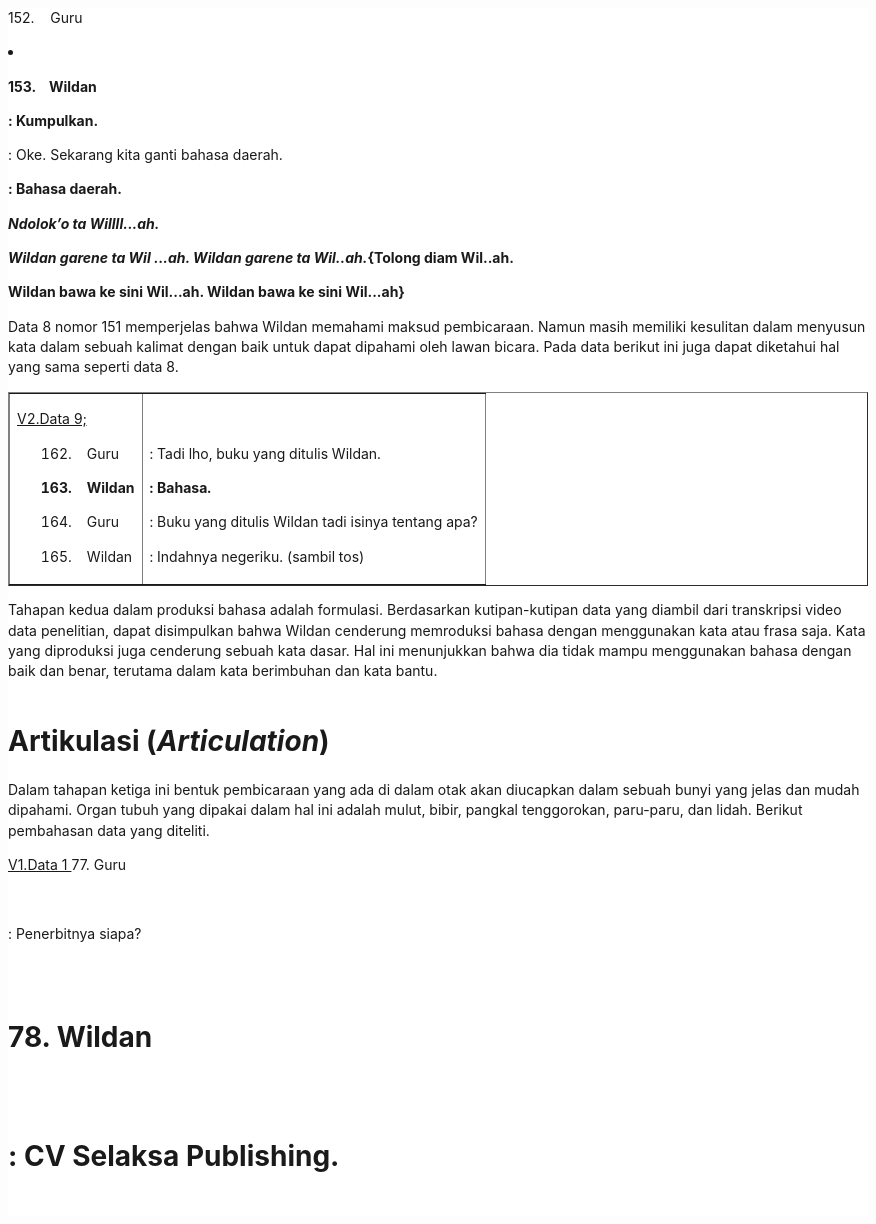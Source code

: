 <p><span class="font2">152. &nbsp;&nbsp;&nbsp;Guru</span></p></li>
<li>
<p><span class="font2" style="font-weight:bold;">153. &nbsp;&nbsp;&nbsp;Wildan</span></p></li></ul></td><td style="vertical-align:bottom;">
<p><span class="font2" style="font-weight:bold;">: Kumpulkan.</span></p>
<p><span class="font2">: Oke. Sekarang kita ganti bahasa daerah.</span></p>
<p><span class="font2" style="font-weight:bold;">: Bahasa daerah.</span></p>
<p><span class="font2" style="font-weight:bold;font-style:italic;">Ndolok’o ta Willll...ah.</span></p>
<p><span class="font2" style="font-weight:bold;font-style:italic;">Wildan garene ta Wil ...ah. Wildan garene ta Wil..ah.</span><span class="font2" style="font-weight:bold;">{Tolong diam Wil..ah.</span></p>
<p><span class="font2" style="font-weight:bold;">Wildan bawa ke sini Wil...ah. Wildan bawa ke sini Wil...ah}</span></p></td></tr>
</table>
<p><span class="font2">Data 8 nomor 151 memperjelas bahwa Wildan memahami maksud pembicaraan. Namun masih memiliki kesulitan dalam menyusun kata dalam sebuah kalimat dengan baik untuk dapat dipahami oleh lawan bicara. Pada data berikut ini juga dapat diketahui hal yang sama seperti data 8.</span></p>
<table border="1">
<tr><td style="vertical-align:top;">
<p><span class="font2" style="text-decoration:underline;">V2.Data 9;</span></p>
<ul style="list-style:none;"><li>
<p><span class="font2">162. &nbsp;&nbsp;&nbsp;Guru</span></p></li>
<li>
<p><span class="font2" style="font-weight:bold;">163. &nbsp;&nbsp;&nbsp;Wildan</span></p></li>
<li>
<p><span class="font2">164. &nbsp;&nbsp;&nbsp;Guru</span></p></li>
<li>
<p><span class="font2">165. &nbsp;&nbsp;&nbsp;Wildan</span></p></li></ul></td><td style="vertical-align:bottom;">
<p><span class="font2">: Tadi lho, buku yang ditulis Wildan.</span></p>
<p><span class="font2" style="font-weight:bold;">: Bahasa.</span></p>
<p><span class="font2">: Buku yang ditulis Wildan tadi isinya tentang apa?</span></p>
<p><span class="font2">: Indahnya negeriku. (sambil tos)</span></p></td></tr>
</table>
<p><span class="font2">Tahapan kedua dalam produksi bahasa adalah formulasi. Berdasarkan kutipan-kutipan data yang diambil dari transkripsi video data penelitian, dapat disimpulkan bahwa Wildan cenderung memroduksi bahasa dengan menggunakan kata atau frasa saja. Kata yang diproduksi juga cenderung sebuah kata dasar. Hal ini menunjukkan bahwa dia tidak mampu menggunakan bahasa dengan baik dan benar, terutama dalam kata berimbuhan dan kata bantu.</span></p>
<h1><a name="bookmark22"></a><span class="font2" style="font-weight:bold;"><a name="bookmark23"></a>Artikulasi (</span><span class="font2" style="font-weight:bold;font-style:italic;">Articulation</span><span class="font2" style="font-weight:bold;">)</span></h1>
<p><span class="font2">Dalam tahapan ketiga ini bentuk pembicaraan yang ada di dalam otak akan diucapkan dalam sebuah bunyi yang jelas dan mudah dipahami. Organ tubuh yang dipakai dalam hal ini adalah mulut, bibir, pangkal tenggorokan, paru-paru, dan lidah. Berikut pembahasan data yang diteliti.</span></p>
<div>
<p><span class="font2" style="text-decoration:underline;">V1.Data 1 </span><span class="font2">77. Guru</span></p>
</div><br clear="all">
<div>
<p><span class="font2">: Penerbitnya siapa?</span></p>
</div><br clear="all">
<div>
<h1><a name="bookmark24"></a><span class="font2" style="font-weight:bold;"><a name="bookmark25"></a>78. Wildan</span></h1>
</div><br clear="all">
<div>
<h1><a name="bookmark26"></a><span class="font2" style="font-weight:bold;"><a name="bookmark27"></a>: CV Selaksa Publishing.</span></h1>
</div><br clear="all">
